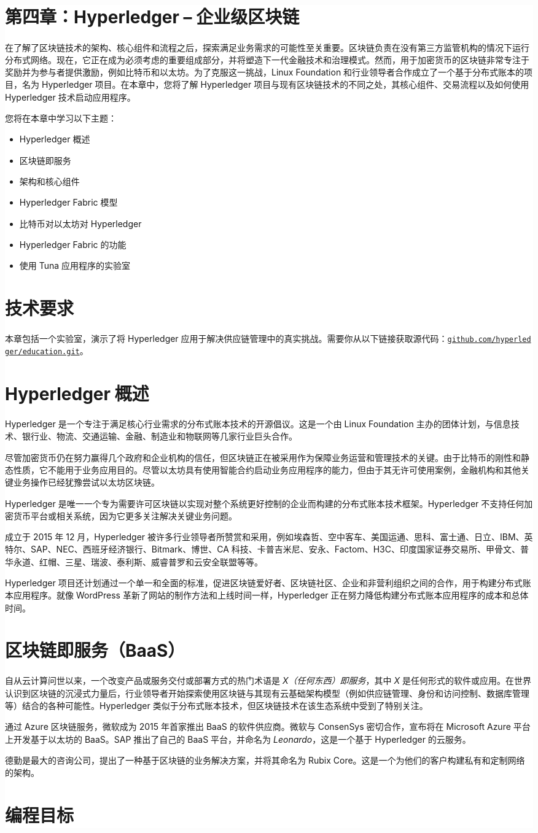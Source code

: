 # 第四章：Hyperledger – 企业级区块链

在了解了区块链技术的架构、核心组件和流程之后，探索满足业务需求的可能性至关重要。区块链负责在没有第三方监管机构的情况下运行分布式网络。现在，它正在成为必须考虑的重要组成部分，并将塑造下一代金融技术和治理模式。然而，用于加密货币的区块链非常专注于奖励并为参与者提供激励，例如比特币和以太坊。为了克服这一挑战，Linux Foundation 和行业领导者合作成立了一个基于分布式账本的项目，名为 Hyperledger 项目。在本章中，您将了解 Hyperledger 项目与现有区块链技术的不同之处，其核心组件、交易流程以及如何使用 Hyperledger 技术启动应用程序。

您将在本章中学习以下主题：

+   Hyperledger 概述

+   区块链即服务

+   架构和核心组件

+   Hyperledger Fabric 模型

+   比特币对以太坊对 Hyperledger

+   Hyperledger Fabric 的功能

+   使用 Tuna 应用程序的实验室

# 技术要求

本章包括一个实验室，演示了将 Hyperledger 应用于解决供应链管理中的真实挑战。需要你从以下链接获取源代码：[`github.com/hyperledger/education.git`](https://github.com/hyperledger/education.git)。

# Hyperledger 概述

Hyperledger 是一个专注于满足核心行业需求的分布式账本技术的开源倡议。这是一个由 Linux Foundation 主办的团体计划，与信息技术、银行业、物流、交通运输、金融、制造业和物联网等几家行业巨头合作。

尽管加密货币仍在努力赢得几个政府和企业机构的信任，但区块链正在被采用作为保障业务运营和管理技术的关键。由于比特币的刚性和静态性质，它不能用于业务应用目的。尽管以太坊具有使用智能合约启动业务应用程序的能力，但由于其无许可使用案例，金融机构和其他关键业务操作已经犹豫尝试以太坊区块链。

Hyperledger 是唯一一个专为需要许可区块链以实现对整个系统更好控制的企业而构建的分布式账本技术框架。Hyperledger 不支持任何加密货币平台或相关系统，因为它更多关注解决关键业务问题。

成立于 2015 年 12 月，Hyperledger 被许多行业领导者所赞赏和采用，例如埃森哲、空中客车、美国运通、思科、富士通、日立、IBM、英特尔、SAP、NEC、西班牙经济银行、Bitmark、博世、CA 科技、卡普吉米尼、安永、Factom、H3C、印度国家证券交易所、甲骨文、普华永道、红帽、三星、瑞波、泰利斯、威睿普罗和云安全联盟等等。

Hyperledger 项目还计划通过一个单一和全面的标准，促进区块链爱好者、区块链社区、企业和非营利组织之间的合作，用于构建分布式账本应用程序。就像 WordPress 革新了网站的制作方法和上线时间一样，Hyperledger 正在努力降低构建分布式账本应用程序的成本和总体时间。

# 区块链即服务（BaaS）

自从云计算问世以来，一个改变产品或服务交付或部署方式的热门术语是 *X（任何东西）即服务*，其中 *X* 是任何形式的软件或应用。在世界认识到区块链的沉浸式力量后，行业领导者开始探索使用区块链与其现有云基础架构模型（例如供应链管理、身份和访问控制、数据库管理等）结合的各种可能性。Hyperledger 类似于分布式账本技术，但区块链技术在该生态系统中受到了特别关注。

通过 Azure 区块链服务，微软成为 2015 年首家推出 BaaS 的软件供应商。微软与 ConsenSys 密切合作，宣布将在 Microsoft Azure 平台上开发基于以太坊的 BaaS。SAP 推出了自己的 BaaS 平台，并命名为 *Leonardo*，这是一个基于 Hyperledger 的云服务。

德勤是最大的咨询公司，提出了一种基于区块链的业务解决方案，并将其命名为 Rubix Core。这是一个为他们的客户构建私有和定制网络的架构。

# 编程目标
